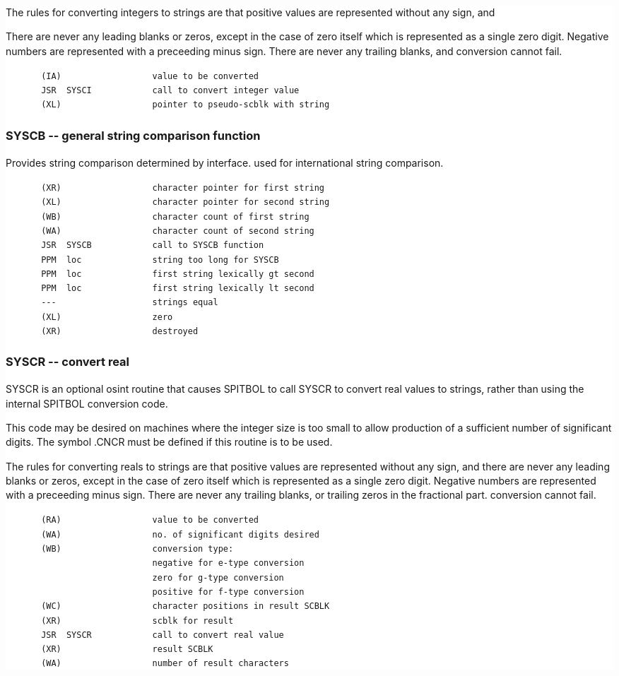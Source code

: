 The rules for converting integers to strings are that positive
values are represented without any sign, and

There are never any leading blanks or zeros, except in the case of
zero itself which is represented as a single zero digit.  Negative
numbers are represented with a preceeding minus sign.  There are never
any trailing blanks, and conversion cannot fail.

```
       (IA)                  value to be converted
       JSR  SYSCI            call to convert integer value
       (XL)                  pointer to pseudo-scblk with string
```

### SYSCB -- general string comparison function

 Provides string comparison determined by interface.  used for
international string comparison.


```
       (XR)                  character pointer for first string
       (XL)                  character pointer for second string
       (WB)                  character count of first string
       (WA)                  character count of second string
       JSR  SYSCB            call to SYSCB function
       PPM  loc              string too long for SYSCB
       PPM  loc              first string lexically gt second
       PPM  loc              first string lexically lt second
       ---                   strings equal
       (XL)                  zero
       (XR)                  destroyed
```

### SYSCR -- convert real

SYSCR is an optional osint routine that causes
SPITBOL to call SYSCR to convert real values to
strings, rather than using the internal SPITBOL conversion code.

This code may be desired on machines where the integer size is too
small to allow production of a sufficient number of significant
digits.  The symbol .CNCR must be defined if this routine is to be
used.

The rules for converting reals to strings are that positive values
are represented without any sign, and there are never any leading
blanks or zeros, except in the case of zero itself which is
represented as a single zero digit.  Negative numbers are represented
with a preceeding minus sign.  There are never any trailing blanks, or
trailing zeros in the fractional part.  conversion cannot fail.

```
       (RA)                  value to be converted
       (WA)                  no. of significant digits desired
       (WB)                  conversion type:
                             negative for e-type conversion
                             zero for g-type conversion
                             positive for f-type conversion
       (WC)                  character positions in result SCBLK
       (XR)                  scblk for result
       JSR  SYSCR            call to convert real value
       (XR)                  result SCBLK
       (WA)                  number of result characters
```
